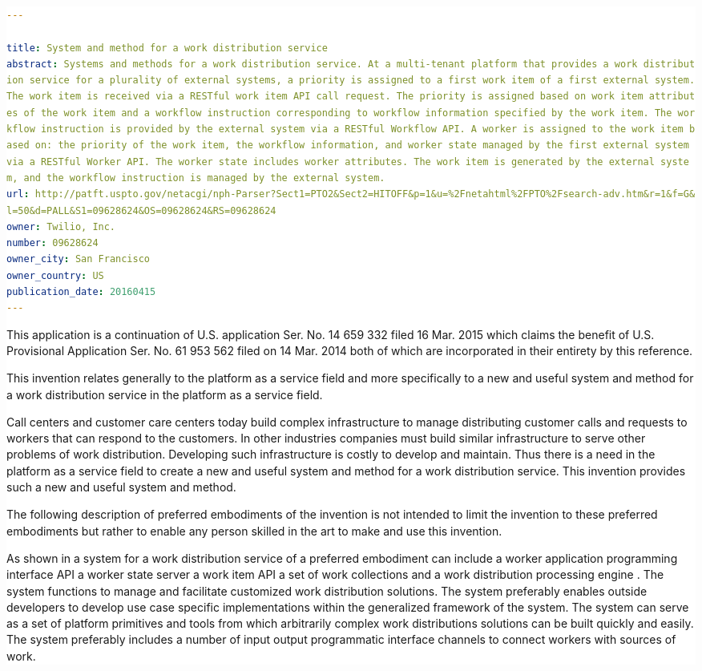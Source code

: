 ```yaml
---

title: System and method for a work distribution service
abstract: Systems and methods for a work distribution service. At a multi-tenant platform that provides a work distribution service for a plurality of external systems, a priority is assigned to a first work item of a first external system. The work item is received via a RESTful work item API call request. The priority is assigned based on work item attributes of the work item and a workflow instruction corresponding to workflow information specified by the work item. The workflow instruction is provided by the external system via a RESTful Workflow API. A worker is assigned to the work item based on: the priority of the work item, the workflow information, and worker state managed by the first external system via a RESTful Worker API. The worker state includes worker attributes. The work item is generated by the external system, and the workflow instruction is managed by the external system.
url: http://patft.uspto.gov/netacgi/nph-Parser?Sect1=PTO2&Sect2=HITOFF&p=1&u=%2Fnetahtml%2FPTO%2Fsearch-adv.htm&r=1&f=G&l=50&d=PALL&S1=09628624&OS=09628624&RS=09628624
owner: Twilio, Inc.
number: 09628624
owner_city: San Francisco
owner_country: US
publication_date: 20160415
---
```

This application is a continuation of U.S. application Ser. No. 14 659 332 filed 16 Mar. 2015 which claims the benefit of U.S. Provisional Application Ser. No. 61 953 562 filed on 14 Mar. 2014 both of which are incorporated in their entirety by this reference.

This invention relates generally to the platform as a service field and more specifically to a new and useful system and method for a work distribution service in the platform as a service field.

Call centers and customer care centers today build complex infrastructure to manage distributing customer calls and requests to workers that can respond to the customers. In other industries companies must build similar infrastructure to serve other problems of work distribution. Developing such infrastructure is costly to develop and maintain. Thus there is a need in the platform as a service field to create a new and useful system and method for a work distribution service. This invention provides such a new and useful system and method.

The following description of preferred embodiments of the invention is not intended to limit the invention to these preferred embodiments but rather to enable any person skilled in the art to make and use this invention.

As shown in a system for a work distribution service of a preferred embodiment can include a worker application programming interface API a worker state server a work item API a set of work collections and a work distribution processing engine . The system functions to manage and facilitate customized work distribution solutions. The system preferably enables outside developers to develop use case specific implementations within the generalized framework of the system. The system can serve as a set of platform primitives and tools from which arbitrarily complex work distributions solutions can be built quickly and easily. The system preferably includes a number of input output programmatic interface channels to connect workers with sources of work.
